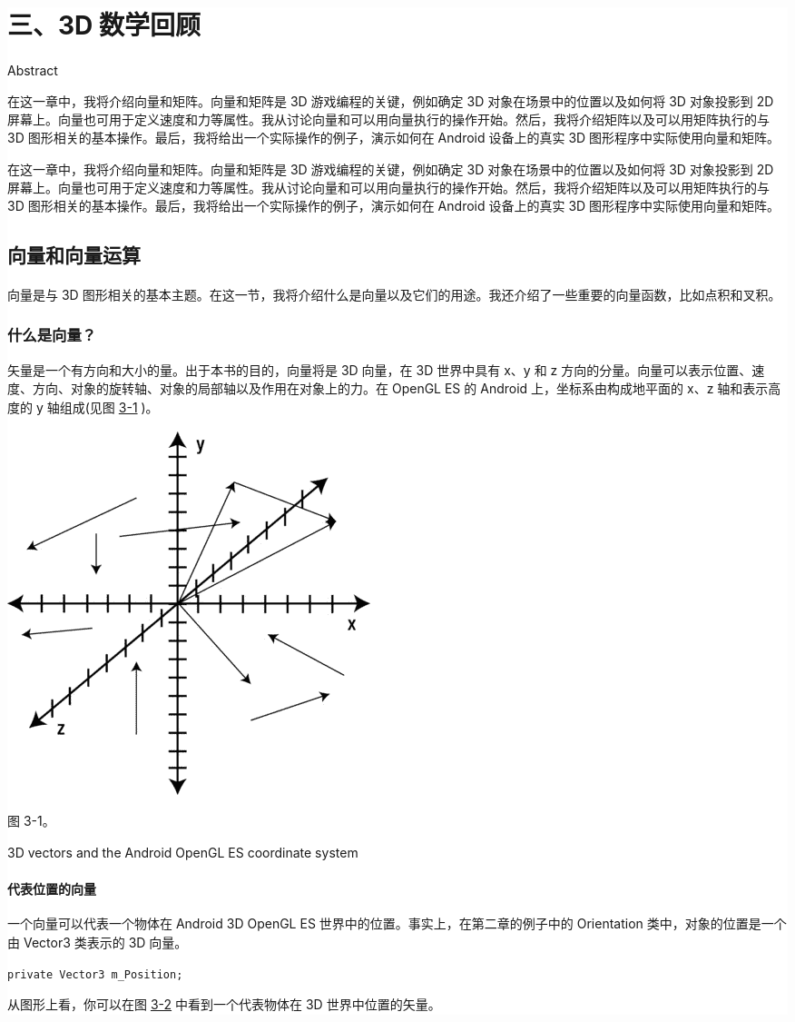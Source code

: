 # 三、3D 数学回顾

Abstract

在这一章中，我将介绍向量和矩阵。向量和矩阵是 3D 游戏编程的关键，例如确定 3D 对象在场景中的位置以及如何将 3D 对象投影到 2D 屏幕上。向量也可用于定义速度和力等属性。我从讨论向量和可以用向量执行的操作开始。然后，我将介绍矩阵以及可以用矩阵执行的与 3D 图形相关的基本操作。最后，我将给出一个实际操作的例子，演示如何在 Android 设备上的真实 3D 图形程序中实际使用向量和矩阵。

在这一章中，我将介绍向量和矩阵。向量和矩阵是 3D 游戏编程的关键，例如确定 3D 对象在场景中的位置以及如何将 3D 对象投影到 2D 屏幕上。向量也可用于定义速度和力等属性。我从讨论向量和可以用向量执行的操作开始。然后，我将介绍矩阵以及可以用矩阵执行的与 3D 图形相关的基本操作。最后，我将给出一个实际操作的例子，演示如何在 Android 设备上的真实 3D 图形程序中实际使用向量和矩阵。

## 向量和向量运算

向量是与 3D 图形相关的基本主题。在这一节，我将介绍什么是向量以及它们的用途。我还介绍了一些重要的向量函数，比如点积和叉积。

### 什么是向量？

矢量是一个有方向和大小的量。出于本书的目的，向量将是 3D 向量，在 3D 世界中具有 x、y 和 z 方向的分量。向量可以表示位置、速度、方向、对象的旋转轴、对象的局部轴以及作用在对象上的力。在 OpenGL ES 的 Android 上，坐标系由构成地平面的 x、z 轴和表示高度的 y 轴组成(见图 [3-1](#Fig1) )。

![A978-1-4302-6548-1_3_Fig1_HTML.jpg](img/A978-1-4302-6548-1_3_Fig1_HTML.jpg)

图 3-1。

3D vectors and the Android OpenGL ES coordinate system

#### 代表位置的向量

一个向量可以代表一个物体在 Android 3D OpenGL ES 世界中的位置。事实上，在第二章的例子中的 Orientation 类中，对象的位置是一个由 Vector3 类表示的 3D 向量。

`private Vector3 m_Position;`

从图形上看，你可以在图 [3-2](#Fig2) 中看到一个代表物体在 3D 世界中位置的矢量。
